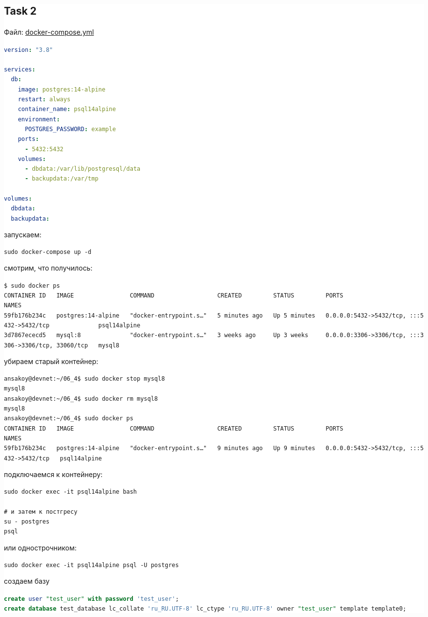 ## Task 2
Файл: [docker-compose.yml](docker-compose.yml)
```yaml
version: "3.8"

services:
  db:
    image: postgres:14-alpine
    restart: always
    container_name: psql14alpine
    environment:
      POSTGRES_PASSWORD: example
    ports:
      - 5432:5432
    volumes:
      - dbdata:/var/lib/postgresql/data
      - backupdata:/var/tmp

volumes:
  dbdata:
  backupdata:
```
запускаем:
```
sudo docker-compose up -d
```
смотрим, что получилось:
```
$ sudo docker ps
CONTAINER ID   IMAGE                COMMAND                  CREATED         STATUS         PORTS                                                  NAMES
59fb176b234c   postgres:14-alpine   "docker-entrypoint.s…"   5 minutes ago   Up 5 minutes   0.0.0.0:5432->5432/tcp, :::5432->5432/tcp              psql14alpine
3d7867ececd5   mysql:8              "docker-entrypoint.s…"   3 weeks ago     Up 3 weeks     0.0.0.0:3306->3306/tcp, :::3306->3306/tcp, 33060/tcp   mysql8
```
убираем старый контейнер:
```
ansakoy@devnet:~/06_4$ sudo docker stop mysql8
mysql8
ansakoy@devnet:~/06_4$ sudo docker rm mysql8
mysql8
ansakoy@devnet:~/06_4$ sudo docker ps
CONTAINER ID   IMAGE                COMMAND                  CREATED         STATUS         PORTS                                       NAMES
59fb176b234c   postgres:14-alpine   "docker-entrypoint.s…"   9 minutes ago   Up 9 minutes   0.0.0.0:5432->5432/tcp, :::5432->5432/tcp   psql14alpine
```
подключаемся к контейнеру:
```
sudo docker exec -it psql14alpine bash

# и затем к постгресу
su - postgres
psql
```
или однострочником:
```
sudo docker exec -it psql14alpine psql -U postgres
```
создаем базу
```sql
create user "test_user" with password 'test_user';
create database test_database lc_collate 'ru_RU.UTF-8' lc_ctype 'ru_RU.UTF-8' owner "test_user" template template0;
```